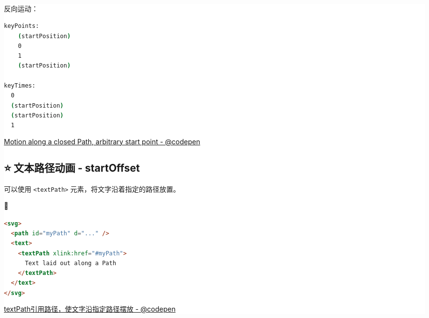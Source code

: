反向运动：

```bash
keyPoints: 
	(startPosition)
	0
	1
	(startPosition)
	
keyTimes:
  0
  (startPosition)
  (startPosition)
  1
```

[Motion along a closed Path, arbitrary start point - @codepen](https://codepen.io/AmeliaBR/pen/VwNvpw)

<iframe height="300" style="width: 100%;" scrolling="no" title="Motion along a closed path, arbitrary start point" src="https://codepen.io/AmeliaBR/embed/preview/VwNvpw?default-tab=result&editable=true&theme-id=dark" frameborder="no" loading="lazy" allowtransparency="true" allowfullscreen="true">
  See the Pen <a href="https://codepen.io/AmeliaBR/pen/VwNvpw">
  Motion along a closed path, arbitrary start point</a> by Amelia Bellamy-Royds (<a href="https://codepen.io/AmeliaBR">@AmeliaBR</a>)
  on <a href="https://codepen.io">CodePen</a>.
</iframe>



## ⭐ 文本路径动画 - startOffset

可以使用 `<textPath>` 元素，将文字沿着指定的路径放置。

🌰

```html
<svg>
  <path id="myPath" d="..." />
  <text>
    <textPath xlink:href="#myPath">
      Text laid out along a Path
    </textPath>
  </text>
</svg>
```

[textPath引用路径，使文字沿指定路径摆放 - @codepen](https://codepen.io/JamesSawyer/pen/GRGvpmM)

<iframe height="300" style="width: 100%;" scrolling="no" title="#18 textPath将文字沿着路径摆放" src="https://codepen.io/JamesSawyer/embed/preview/GRGvpmM?default-tab=result&editable=true&theme-id=dark" frameborder="no" loading="lazy" allowtransparency="true" allowfullscreen="true">
  See the Pen <a href="https://codepen.io/JamesSawyer/pen/GRGvpmM">
  #18 textPath将文字沿着路径摆放</a> by james sawyer (<a href="https://codepen.io/JamesSawyer">@JamesSawyer</a>)
  on <a href="https://codepen.io">CodePen</a>.
</iframe>
